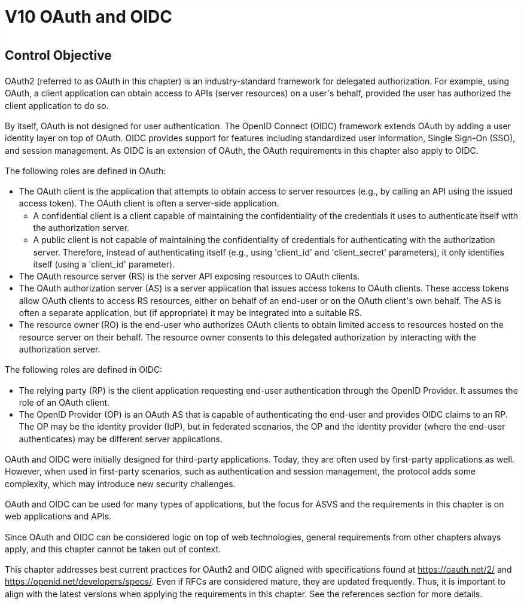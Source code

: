 # V10 OAuth and OIDC

## Control Objective

OAuth2 (referred to as OAuth in this chapter) is an industry-standard framework for delegated authorization. For example, using OAuth, a client application can obtain access to APIs (server resources) on a user's behalf, provided the user has authorized the client application to do so.

By itself, OAuth is not designed for user authentication. The OpenID Connect (OIDC) framework extends OAuth by adding a user identity layer on top of OAuth. OIDC provides support for features including standardized user information, Single Sign-On (SSO), and session management. As OIDC is an extension of OAuth, the OAuth requirements in this chapter also apply to OIDC.

The following roles are defined in OAuth:

- The OAuth client is the application that attempts to obtain access to server resources (e.g., by calling an API using the issued access token). The OAuth client is often a server-side application.
  - A confidential client is a client capable of maintaining the confidentiality of the credentials it uses to authenticate itself with the authorization server.
  - A public client is not capable of maintaining the confidentiality of credentials for authenticating with the authorization server. Therefore, instead of authenticating itself (e.g., using 'client_id' and 'client_secret' parameters), it only identifies itself (using a 'client_id' parameter).
- The OAuth resource server (RS) is the server API exposing resources to OAuth clients.
- The OAuth authorization server (AS) is a server application that issues access tokens to OAuth clients. These access tokens allow OAuth clients to access RS resources, either on behalf of an end-user or on the OAuth client's own behalf. The AS is often a separate application, but (if appropriate) it may be integrated into a suitable RS.
- The resource owner (RO) is the end-user who authorizes OAuth clients to obtain limited access to resources hosted on the resource server on their behalf. The resource owner consents to this delegated authorization by interacting with the authorization server.

The following roles are defined in OIDC:

- The relying party (RP) is the client application requesting end-user authentication through the OpenID Provider. It assumes the role of an OAuth client.
- The OpenID Provider (OP) is an OAuth AS that is capable of authenticating the end-user and provides OIDC claims to an RP. The OP may be the identity provider (IdP), but in federated scenarios, the OP and the identity provider (where the end-user authenticates) may be different server applications.

OAuth and OIDC were initially designed for third-party applications. Today, they are often used by first-party applications as well. However, when used in first-party scenarios, such as authentication and session management, the protocol adds some complexity, which may introduce new security challenges.

OAuth and OIDC can be used for many types of applications, but the focus for ASVS and the requirements in this chapter is on web applications and APIs.

Since OAuth and OIDC can be considered logic on top of web technologies, general requirements from other chapters always apply, and this chapter cannot be taken out of context.

This chapter addresses best current practices for OAuth2 and OIDC aligned with specifications found at <https://oauth.net/2/> and <https://openid.net/developers/specs/>. Even if RFCs are considered mature, they are updated frequently. Thus, it is important to align with the latest versions when applying the requirements in this chapter. See the references section for more details.
